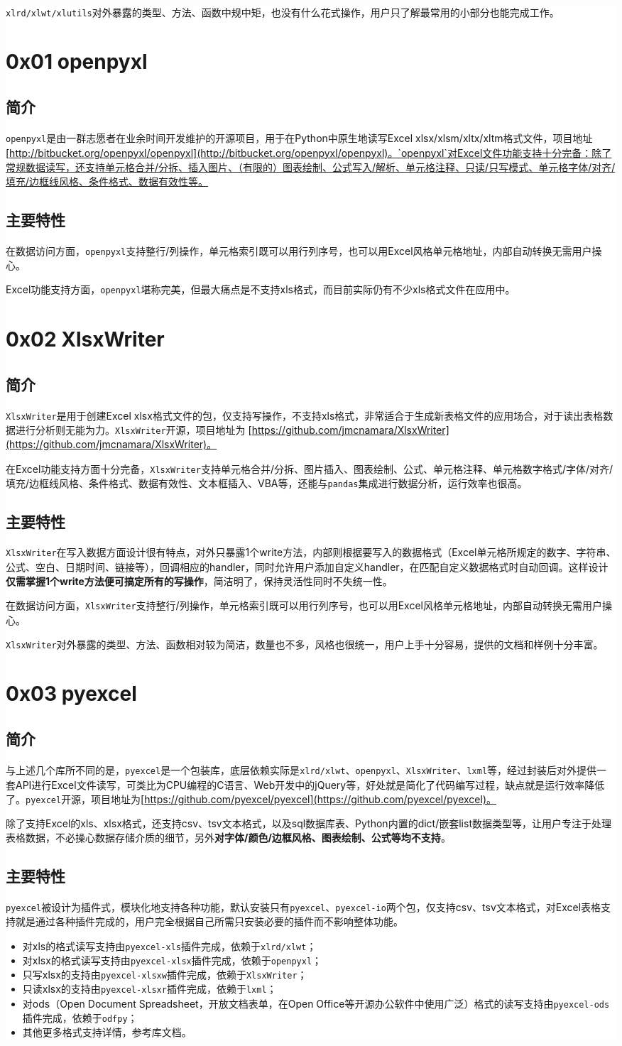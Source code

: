 `xlrd/xlwt/xlutils`对外暴露的类型、方法、函数中规中矩，也没有什么花式操作，用户只了解最常用的小部分也能完成工作。

# 0x01 openpyxl
## 简介
`openpyxl`是由一群志愿者在业余时间开发维护的开源项目，用于在Python中原生地读写Excel xlsx/xlsm/xltx/xltm格式文件，项目地址 [http://bitbucket.org/openpyxl/openpyxl](http://bitbucket.org/openpyxl/openpyxl)。`openpyxl`对Excel文件功能支持十分完备：除了常规数据读写，还支持单元格合并/分拆、插入图片、（有限的）图表绘制、公式写入/解析、单元格注释、只读/只写模式、单元格字体/对齐/填充/边框线风格、条件格式、数据有效性等。

## 主要特性
在数据访问方面，`openpyxl`支持整行/列操作，单元格索引既可以用行列序号，也可以用Excel风格单元格地址，内部自动转换无需用户操心。

Excel功能支持方面，`openpyxl`堪称完美，但最大痛点是不支持xls格式，而目前实际仍有不少xls格式文件在应用中。

# 0x02 XlsxWriter
## 简介
`XlsxWriter`是用于创建Excel xlsx格式文件的包，仅支持写操作，不支持xls格式，非常适合于生成新表格文件的应用场合，对于读出表格数据进行分析则无能为力。`XlsxWriter`开源，项目地址为 [https://github.com/jmcnamara/XlsxWriter](https://github.com/jmcnamara/XlsxWriter)。

在Excel功能支持方面十分完备，`XlsxWriter`支持单元格合并/分拆、图片插入、图表绘制、公式、单元格注释、单元格数字格式/字体/对齐/填充/边框线风格、条件格式、数据有效性、文本框插入、VBA等，还能与`pandas`集成进行数据分析，运行效率也很高。

## 主要特性
`XlsxWriter`在写入数据方面设计很有特点，对外只暴露1个write方法，内部则根据要写入的数据格式（Excel单元格所规定的数字、字符串、公式、空白、日期时间、链接等），回调相应的handler，同时允许用户添加自定义handler，在匹配自定义数据格式时自动回调。这样设计**仅需掌握1个write方法便可搞定所有的写操作**，简洁明了，保持灵活性同时不失统一性。

在数据访问方面，`XlsxWriter`支持整行/列操作，单元格索引既可以用行列序号，也可以用Excel风格单元格地址，内部自动转换无需用户操心。

`XlsxWriter`对外暴露的类型、方法、函数相对较为简洁，数量也不多，风格也很统一，用户上手十分容易，提供的文档和样例十分丰富。

# 0x03 pyexcel
## 简介
与上述几个库所不同的是，`pyexcel`是一个包装库，底层依赖实际是`xlrd/xlwt`、`openpyxl`、`XlsxWriter`、`lxml`等，经过封装后对外提供一套API进行Excel文件读写，可类比为CPU编程的C语言、Web开发中的jQuery等，好处就是简化了代码编写过程，缺点就是运行效率降低了。`pyexcel`开源，项目地址为[https://github.com/pyexcel/pyexcel](https://github.com/pyexcel/pyexcel)。

除了支持Excel的xls、xlsx格式，还支持csv、tsv文本格式，以及sql数据库表、Python内置的dict/嵌套list数据类型等，让用户专注于处理表格数据，不必操心数据存储介质的细节，另外**对字体/颜色/边框风格、图表绘制、公式等均不支持**。

## 主要特性
`pyexcel`被设计为插件式，模块化地支持各种功能，默认安装只有`pyexcel`、`pyexcel-io`两个包，仅支持csv、tsv文本格式，对Excel表格支持就是通过各种插件完成的，用户完全根据自己所需只安装必要的插件而不影响整体功能。
- 对xls的格式读写支持由`pyexcel-xls`插件完成，依赖于`xlrd/xlwt`；
- 对xlsx的格式读写支持由`pyexcel-xlsx`插件完成，依赖于`openpyxl`；
- 只写xlsx的支持由`pyexcel-xlsxw`插件完成，依赖于`XlsxWriter`；
- 只读xlsx的支持由`pyexcel-xlsxr`插件完成，依赖于`lxml`；
- 对ods（Open Document Spreadsheet，开放文档表单，在Open Office等开源办公软件中使用广泛）格式的读写支持由`pyexcel-ods`插件完成，依赖于`odfpy`；
- 其他更多格式支持详情，参考库文档。
